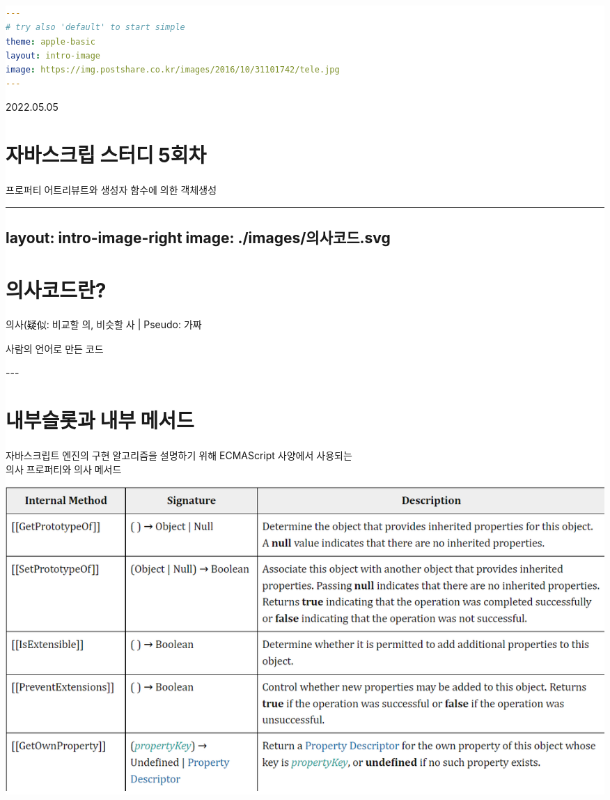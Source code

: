 ```yaml
---
# try also 'default' to start simple
theme: apple-basic
layout: intro-image
image: https://img.postshare.co.kr/images/2016/10/31101742/tele.jpg
---
```


<div class="absolute top-10">
  <span class="font-700">
    2022.05.05
  </span>
</div>

<div class="absolute bottom-10 highlight">
  <h1>자바스크립 스터디 5회차</h1>
  <p>프로퍼티 어트리뷰트와 생성자 함수에 의한 객체생성</p>
</div>

---
layout: intro-image-right
image: ./images/의사코드.svg
---
# 의사코드란?

<p>의사(疑似: 비교할 의, 비슷할 사 | Pseudo: 가짜</p>
<p class="red">사람의 언어로 만든 코드</p>
---

# 내부슬롯과 내부 메서드

<p class="mt-10">자바스크립트 엔진의 구현 알고리즘을 설명하기 위해 ECMAScript 사양에서 사용되는<br/> <span class="red">의사 프로퍼티와 의사 메서드</span></p>
<img class="mt-10" src="images/ecma.png">

